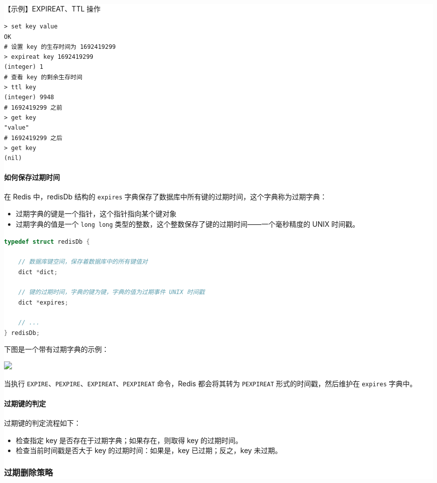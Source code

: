 
【示例】EXPIREAT、TTL 操作

```shell
> set key value
OK
# 设置 key 的生存时间为 1692419299
> expireat key 1692419299
(integer) 1
# 查看 key 的剩余生存时间
> ttl key
(integer) 9948
# 1692419299 之前
> get key
"value"
# 1692419299 之后
> get key
(nil)
```

#### 如何保存过期时间

在 Redis 中，redisDb 结构的 `expires` 字典保存了数据库中所有键的过期时间，这个字典称为过期字典：

- 过期字典的键是一个指针，这个指针指向某个键对象
- 过期字典的值是一个 `long long` 类型的整数，这个整数保存了键的过期时间——一个毫秒精度的 UNIX 时间戳。

```c
typedef struct redisDb {

    // 数据库键空间，保存着数据库中的所有键值对
    dict *dict;

    // 键的过期时间，字典的键为键，字典的值为过期事件 UNIX 时间戳
    dict *expires;

    // ...
} redisDb;
```

下图是一个带有过期字典的示例：

![](https://raw.githubusercontent.com/dunwu/images/master/snap/202309171537744.png)

当执行 `EXPIRE`、`PEXPIRE`、`EXPIREAT`、`PEXPIREAT` 命令，Redis 都会将其转为 `PEXPIREAT` 形式的时间戳，然后维护在 `expires` 字典中。

#### 过期键的判定

过期键的判定流程如下：

- 检查指定 key 是否存在于过期字典；如果存在，则取得 key 的过期时间。
- 检查当前时间戳是否大于 key 的过期时间：如果是，key 已过期；反之，key 未过期。

### 过期删除策略
